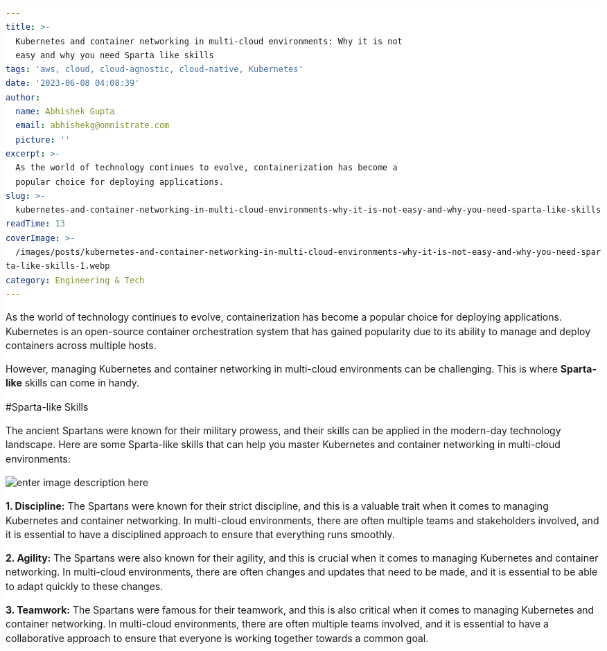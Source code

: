 ```yaml
---
title: >-
  Kubernetes and container networking in multi-cloud environments: Why it is not
  easy and why you need Sparta like skills
tags: 'aws, cloud, cloud-agnostic, cloud-native, Kubernetes'
date: '2023-06-08 04:08:39'
author:
  name: Abhishek Gupta
  email: abhishekg@omnistrate.com
  picture: ''
excerpt: >-
  As the world of technology continues to evolve, containerization has become a
  popular choice for deploying applications.
slug: >-
  kubernetes-and-container-networking-in-multi-cloud-environments-why-it-is-not-easy-and-why-you-need-sparta-like-skills
readTime: 13
coverImage: >-
  /images/posts/kubernetes-and-container-networking-in-multi-cloud-environments-why-it-is-not-easy-and-why-you-need-sparta-like-skills-1.webp
category: Engineering & Tech
---
```


As the world of technology continues to evolve, containerization has become a popular choice for deploying applications. Kubernetes is an open-source container orchestration system that has gained popularity due to its ability to manage and deploy containers across multiple hosts. 

However, managing Kubernetes and container networking in multi-cloud environments can be challenging. This is where **Sparta-like** skills can come in handy.

#Sparta-like Skills

The ancient Spartans were known for their military prowess, and their skills can be applied in the modern-day technology landscape. Here are some Sparta-like skills that can help you master Kubernetes and container networking in multi-cloud environments:



![enter image description here][1]

**1. Discipline:** The Spartans were known for their strict discipline, and this is a valuable trait when it comes to managing Kubernetes and container networking. In multi-cloud environments, there are often multiple teams and stakeholders involved, and it is essential to have a disciplined approach to ensure that everything runs smoothly.

**2. Agility:** The Spartans were also known for their agility, and this is crucial when it comes to managing Kubernetes and container networking. In multi-cloud environments, there are often changes and updates that need to be made, and it is essential to be able to adapt quickly to these changes.

**3. Teamwork:** The Spartans were famous for their teamwork, and this is also critical when it comes to managing Kubernetes and container networking. In multi-cloud environments, there are often multiple teams involved, and it is essential to have a collaborative approach to ensure that everyone is working together towards a common goal.


  [1]: /images/posts/kubernetes-and-container-networking-in-multi-cloud-environments-why-it-is-not-easy-and-why-you-need-sparta-like-skills-1.webp